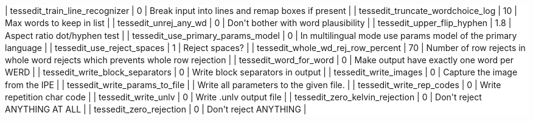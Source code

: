 | tessedit_train_line_recognizer                           | 0           | Break input into lines and remap boxes if present                                                                                                                                                                                                                                                                                |
| tessedit_truncate_wordchoice_log                         | 10          | Max words to keep in list                                                                                                                                                                                                                                                                                                        |
| tessedit_unrej_any_wd                                    | 0           | Don't bother with word plausibility                                                                                                                                                                                                                                                                                              |
| tessedit_upper_flip_hyphen                               | 1.8         | Aspect ratio dot/hyphen test                                                                                                                                                                                                                                                                                                     |
| tessedit_use_primary_params_model                        | 0           | In multilingual mode use params model of the primary language                                                                                                                                                                                                                                                                    |
| tessedit_use_reject_spaces                               | 1           | Reject spaces?                                                                                                                                                                                                                                                                                                                   |
| tessedit_whole_wd_rej_row_percent                        | 70          | Number of row rejects in whole word rejects which prevents whole row rejection                                                                                                                                                                                                                                                   |
| tessedit_word_for_word                                   | 0           | Make output have exactly one word per WERD                                                                                                                                                                                                                                                                                       |
| tessedit_write_block_separators                          | 0           | Write block separators in output                                                                                                                                                                                                                                                                                                 |
| tessedit_write_images                                    | 0           | Capture the image from the IPE                                                                                                                                                                                                                                                                                                   |
| tessedit_write_params_to_file                            |             | Write all parameters to the given file.                                                                                                                                                                                                                                                                                          |
| tessedit_write_rep_codes                                 | 0           | Write repetition char code                                                                                                                                                                                                                                                                                                       |
| tessedit_write_unlv                                      | 0           | Write .unlv output file                                                                                                                                                                                                                                                                                                          |
| tessedit_zero_kelvin_rejection                           | 0           | Don't reject ANYTHING AT ALL                                                                                                                                                                                                                                                                                                     |
| tessedit_zero_rejection                                  | 0           | Don't reject ANYTHING                                                                                                                                                                                                                                                                                                            |